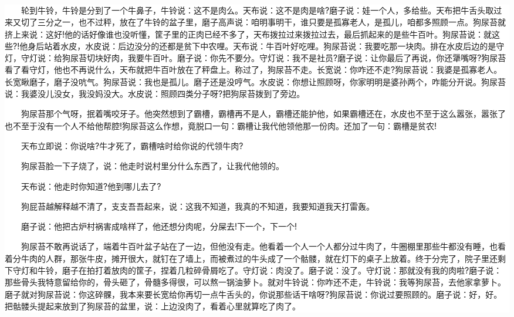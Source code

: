 　　轮到牛铃，牛铃是分到了一个牛鼻子，牛铃说：这不是肉么。天布说：这不是肉是啥?磨子说：娃一个人，多给些。天布把牛舌头取过来又切了三分之一，也不过秤，放在了牛铃的盆子里，磨子高声说：咱明事明干，谁只要是孤寡老人，是孤儿，咱都多照顾一点。狗尿苔就挤上来说：这好!他的话好像谁也没听懂，筐子里的正肉已经不多了，天布拨拉过来拨拉过去，最后抓起来的是些牛百叶。狗尿苔说：就这些?!他身后站着水皮，水皮说：后边没分的还都是贫下中农哩。天布说：牛百叶好吃哩。狗尿苔说：我要吃那一块肉。排在水皮后边的是守灯，守灯说：给狗尿苔切块好肉，我要牛百叶。磨子说：你先不要分。守灯说：我不是社员?磨子说：让你最后了再说，你还犟嘴呀?狗尿苔看了看守灯，他也不再说什么，天布就把牛百叶放在了秤盘上。称过了，狗尿苔不走。长宽说：你咋还不走?狗尿苔说：我婆是孤寡老人。长宽瞅磨子，磨子没吭气。狗尿苔说：我也是孤儿。磨子还是没哼气。水皮说：你想让照顾呀，你家明明是婆孙两个，咋能分开说。狗尿苔说：我婆没儿没女，我没妈没大。水皮说：照顾四类分子呀?把狗尿苔拨到了旁边。

　　狗尿苔那个气呀，抿着嘴咬牙子。他突然想到了霸槽，霸槽再不是人，霸槽还能护他，如果霸槽还在，水皮也不至于这么嚣张，嚣张了也不至于没有一个人不给他帮腔!狗尿苔这么作想，竟脱口一句：霸槽让我代他领他那一份肉。还加了一句：霸槽是贫农!

　　天布立即说：你说啥?牛才死了，霸槽啥时给你说的代领牛肉?

　　狗尿苔脸一下子烧了，说：他走时说村里分什么东西了，让我代他领的。

　　天布说：他走时你知道?他到哪儿去了?

　　狗屁苔越解释越不清了，支支吾吾起来，说：这我不知道，我真的不知道，我要知道我天打雷轰。

　　磨子说：他把古炉村祸害成啥样了，他还想分肉呢，分屎去!下一个，下一个!

　　狗尿苔不敢再说话了，端着牛百叶盆子站在了一边，但他没有走。他看着一个人一个人都分过牛肉了，牛圈棚里那些牛都没有睡，也看着分牛肉的人群，那张牛皮，摊开很大，就钉在了墙上，而被煮过的牛头成了一个骷髅，就在灯下的桌子上放着。终于分完了，院子里还剩下守灯和牛铃，磨子在拍打着放肉的筐子，捏着几粒碎骨屑吃了。守灯说：肉没了。磨子说：没了。守灯说：那就没有我的肉啦?磨子说：那些骨头我特意留给你的，骨头砸了，骨髓多得很，可以熬一锅油萝卜。就对牛铃说：你咋还不走，牛铃说：我等狗尿苔，去他家拿萝卜。磨子就对狗尿苔说：你这碎髁，我本来要长宽给你再切一点牛舌头的，你说那些话干啥呀?狗尿苔说：你说过要照顾的。磨子说：好，好。把骷髅头提起来放到了狗尿苔的盆里，说：上边没肉了，看着心里就算吃了肉了。